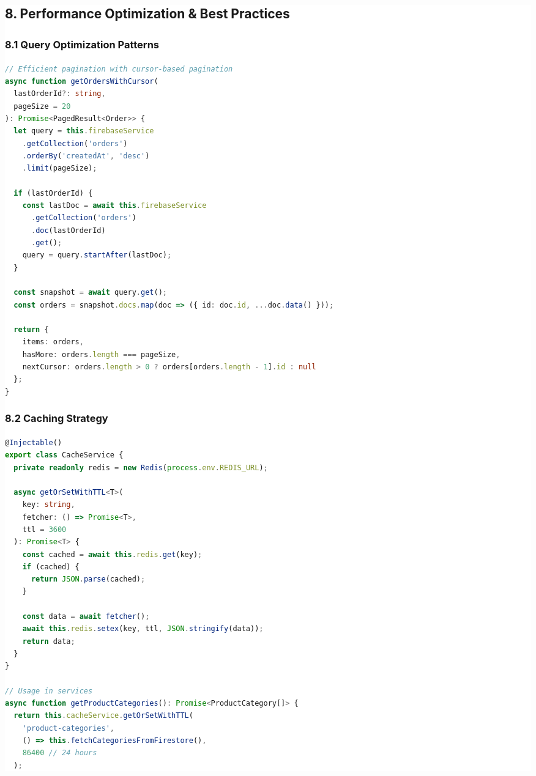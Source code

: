 
## 8. Performance Optimization & Best Practices

### 8.1 Query Optimization Patterns
```typescript
// Efficient pagination with cursor-based pagination
async function getOrdersWithCursor(
  lastOrderId?: string,
  pageSize = 20
): Promise<PagedResult<Order>> {
  let query = this.firebaseService
    .getCollection('orders')
    .orderBy('createdAt', 'desc')
    .limit(pageSize);

  if (lastOrderId) {
    const lastDoc = await this.firebaseService
      .getCollection('orders')
      .doc(lastOrderId)
      .get();
    query = query.startAfter(lastDoc);
  }

  const snapshot = await query.get();
  const orders = snapshot.docs.map(doc => ({ id: doc.id, ...doc.data() }));

  return {
    items: orders,
    hasMore: orders.length === pageSize,
    nextCursor: orders.length > 0 ? orders[orders.length - 1].id : null
  };
}
```

### 8.2 Caching Strategy
```typescript
@Injectable()
export class CacheService {
  private readonly redis = new Redis(process.env.REDIS_URL);

  async getOrSetWithTTL<T>(
    key: string,
    fetcher: () => Promise<T>,
    ttl = 3600
  ): Promise<T> {
    const cached = await this.redis.get(key);
    if (cached) {
      return JSON.parse(cached);
    }

    const data = await fetcher();
    await this.redis.setex(key, ttl, JSON.stringify(data));
    return data;
  }
}

// Usage in services
async function getProductCategories(): Promise<ProductCategory[]> {
  return this.cacheService.getOrSetWithTTL(
    'product-categories',
    () => this.fetchCategoriesFromFirestore(),
    86400 // 24 hours
  );
```